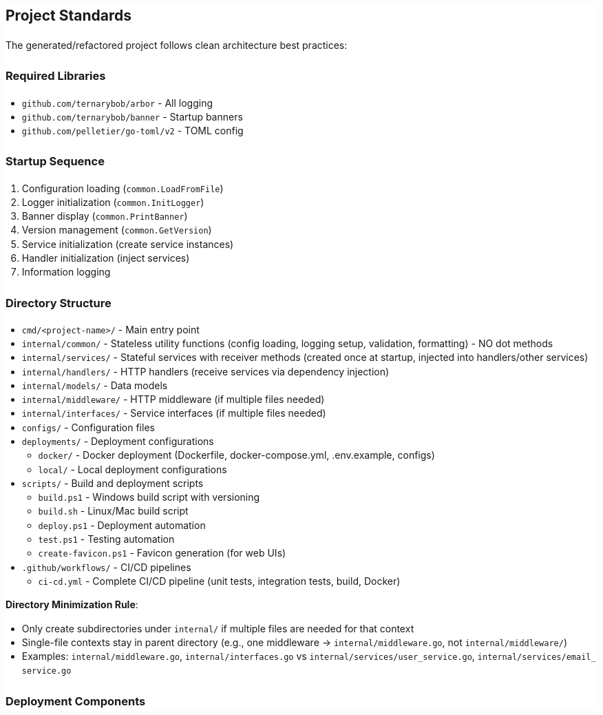 ## Project Standards

The generated/refactored project follows clean architecture best practices:

### Required Libraries
- `github.com/ternarybob/arbor` - All logging
- `github.com/ternarybob/banner` - Startup banners
- `github.com/pelletier/go-toml/v2` - TOML config

### Startup Sequence
1. Configuration loading (`common.LoadFromFile`)
2. Logger initialization (`common.InitLogger`)
3. Banner display (`common.PrintBanner`)
4. Version management (`common.GetVersion`)
5. Service initialization (create service instances)
6. Handler initialization (inject services)
7. Information logging

### Directory Structure
- `cmd/<project-name>/` - Main entry point
- `internal/common/` - Stateless utility functions (config loading, logging setup, validation, formatting) - NO dot methods
- `internal/services/` - Stateful services with receiver methods (created once at startup, injected into handlers/other services)
- `internal/handlers/` - HTTP handlers (receive services via dependency injection)
- `internal/models/` - Data models
- `internal/middleware/` - HTTP middleware (if multiple files needed)
- `internal/interfaces/` - Service interfaces (if multiple files needed)
- `configs/` - Configuration files
- `deployments/` - Deployment configurations
  - `docker/` - Docker deployment (Dockerfile, docker-compose.yml, .env.example, configs)
  - `local/` - Local deployment configurations
- `scripts/` - Build and deployment scripts
  - `build.ps1` - Windows build script with versioning
  - `build.sh` - Linux/Mac build script
  - `deploy.ps1` - Deployment automation
  - `test.ps1` - Testing automation
  - `create-favicon.ps1` - Favicon generation (for web UIs)
- `.github/workflows/` - CI/CD pipelines
  - `ci-cd.yml` - Complete CI/CD pipeline (unit tests, integration tests, build, Docker)

**Directory Minimization Rule**:
- Only create subdirectories under `internal/` if multiple files are needed for that context
- Single-file contexts stay in parent directory (e.g., one middleware → `internal/middleware.go`, not `internal/middleware/`)
- Examples: `internal/middleware.go`, `internal/interfaces.go` vs `internal/services/user_service.go`, `internal/services/email_service.go`

### Deployment Components
